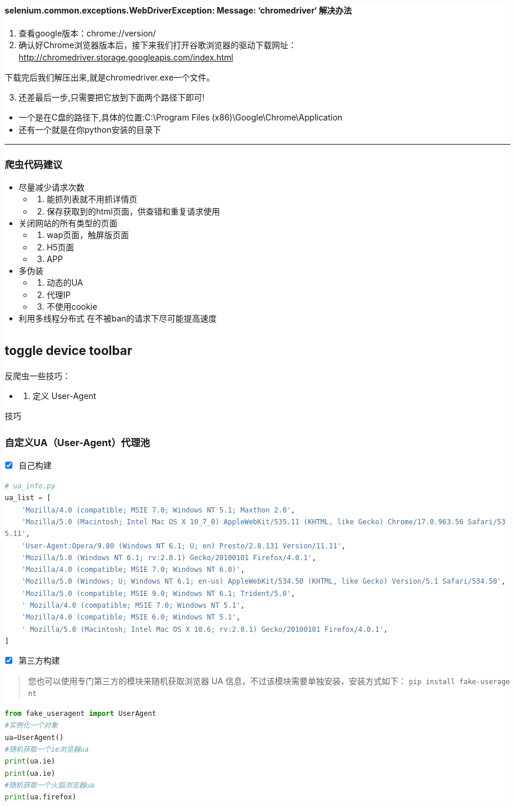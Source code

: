 #### selenium.common.exceptions.WebDriverException: Message: ‘chromedriver‘ 解决办法
1. 查看google版本：chrome://version/
2. 确认好Chrome浏览器版本后，接下来我们打开谷歌浏览器的驱动下载网址：http://chromedriver.storage.googleapis.com/index.html

下载完后我们解压出来,就是chromedriver.exe一个文件。

3. 还差最后一步,只需要把它放到下面两个路径下即可!
- 一个是在C盘的路径下,具体的位置:C:\Program Files (x86)\Google\Chrome\Application
- 还有一个就是在你python安装的目录下
---
### 爬虫代码建议
- 尽量减少请求次数
  - 1. 能抓列表就不用抓详情页
  - 2. 保存获取到的html页面，供查错和重复请求使用
- 关闭网站的所有类型的页面
  - 1. wap页面，触屏版页面
  - 2. H5页面
  - 3. APP
- 多伪装
  - 1. 动态的UA
  - 2. 代理IP
  - 3. 不使用cookie 
- 利用多线程分布式 
  在不被ban的请求下尽可能提高速度

toggle device toolbar
---
反爬虫一些技巧：
- 1. 定义 User-Agent 



技巧
### 自定义UA（User-Agent）代理池
- [x] 自己构建
```py
# ua_info.py
ua_list = [
    'Mozilla/4.0 (compatible; MSIE 7.0; Windows NT 5.1; Maxthon 2.0',
    'Mozilla/5.0 (Macintosh; Intel Mac OS X 10_7_0) AppleWebKit/535.11 (KHTML, like Gecko) Chrome/17.0.963.56 Safari/535.11',
    'User-Agent:Opera/9.80 (Windows NT 6.1; U; en) Presto/2.8.131 Version/11.11',
    'Mozilla/5.0 (Windows NT 6.1; rv:2.0.1) Gecko/20100101 Firefox/4.0.1',
    'Mozilla/4.0 (compatible; MSIE 7.0; Windows NT 6.0)',
    'Mozilla/5.0 (Windows; U; Windows NT 6.1; en-us) AppleWebKit/534.50 (KHTML, like Gecko) Version/5.1 Safari/534.50',
    'Mozilla/5.0 (compatible; MSIE 9.0; Windows NT 6.1; Trident/5.0',
    ' Mozilla/4.0 (compatible; MSIE 7.0; Windows NT 5.1',
    'Mozilla/4.0 (compatible; MSIE 6.0; Windows NT 5.1',
    ' Mozilla/5.0 (Macintosh; Intel Mac OS X 10.6; rv:2.0.1) Gecko/20100101 Firefox/4.0.1',
]
```
- [x] 第三方构建
> 您也可以使用专门第三方的模块来随机获取浏览器 UA 信息，不过该模块需要单独安装，安装方式如下：
`pip install fake-useragent`
```py 
from fake_useragent import UserAgent
#实例化一个对象
ua=UserAgent()
#随机获取一个ie浏览器ua
print(ua.ie)
print(ua.ie)
#随机获取一个火狐浏览器ua
print(ua.firefox)
```